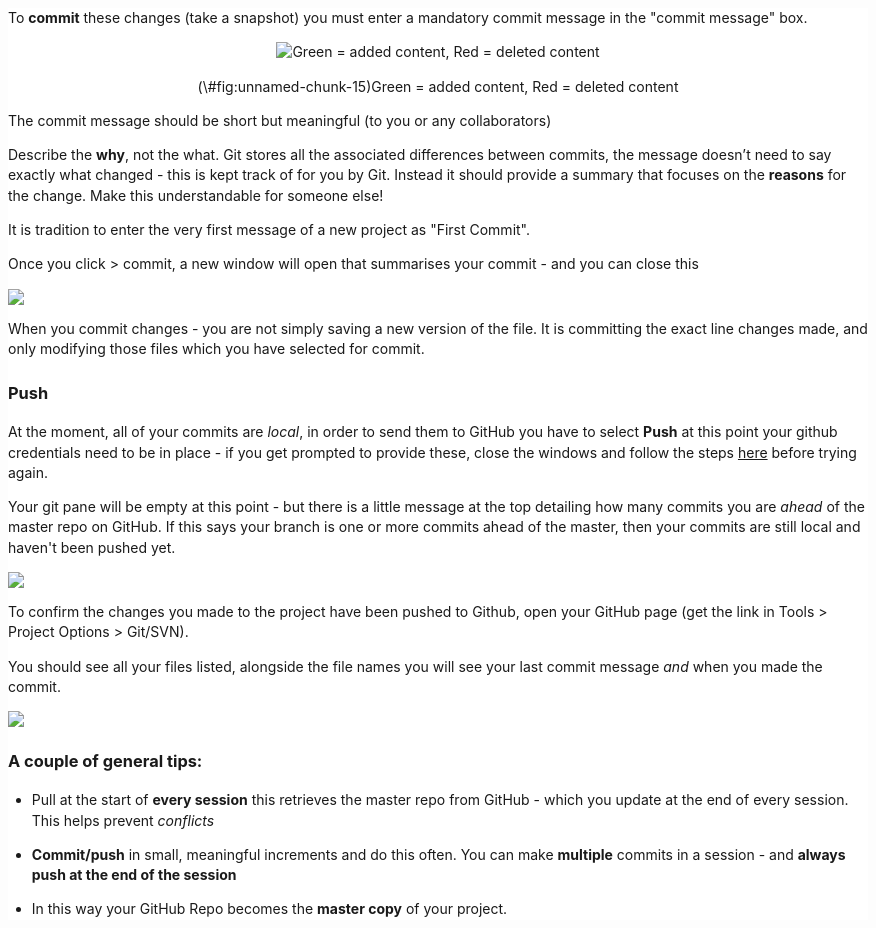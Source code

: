 To **commit** these changes (take a snapshot) you must enter a mandatory commit message in the "commit message" box. 


<div class="figure" style="text-align: center">
<img src="images/stage_step_5.png" alt="Green = added content, Red = deleted content" width="100%" />
<p class="caption">(\#fig:unnamed-chunk-15)Green = added content, Red = deleted content</p>
</div>

The commit message should be short but meaningful (to you or any collaborators)

Describe the **why**, not the what. Git stores all the associated differences between commits, the message doesn’t need to say exactly what changed - this is kept track of for you by Git. Instead it should provide a summary that focuses on the **reasons** for the change. Make this understandable for someone else!

It is tradition to enter the very first message of a new project as "First Commit". 

Once you click > commit, a new window will open that summarises your commit - and you can close this

<img src="images/stage_step_6.png" width="100%" style="display: block; margin: auto;" />


<div class="info">
<p>When you commit changes - you are not simply saving a new version of the file. It is committing the exact line changes made, and only modifying those files which you have selected for commit.</p>
</div>


### Push

At the moment, all of your commits are *local*, in order to send them to GitHub you have to select **Push** at this point your github credentials need to be in place - if you get prompted to provide these, close the windows and follow the steps [here](#talking-to-github) before trying again. 

Your git pane will be empty at this point - but there is a little message at the top detailing how many commits you are *ahead* of the master repo on GitHub. If this says your branch is one or more commits ahead of the master, then your commits are still local and haven't been pushed yet.

<img src="images/stage_step_7.png" width="100%" style="display: block; margin: auto;" />

To confirm the changes you made to the project have been pushed to Github, open your GitHub page (get the link in Tools > Project Options > Git/SVN). 

You should see all your files listed, alongside the file names you will see your last commit message *and* when you made the commit.

<img src="images/git-link.png" width="100%" style="display: block; margin: auto;" />

### A couple of general tips:

<div class="note">
<ul>
<li><p>Pull at the start of <strong>every session</strong> this retrieves the master repo from GitHub - which you update at the end of every session. This helps prevent <em>conflicts</em></p></li>
<li><p><strong>Commit/push</strong> in small, meaningful increments and do this often. You can make <strong>multiple</strong> commits in a session - and <strong>always push at the end of the session</strong></p></li>
<li><p>In this way your GitHub Repo becomes the <strong>master copy</strong> of your project.</p></li>
</ul>
</div>
